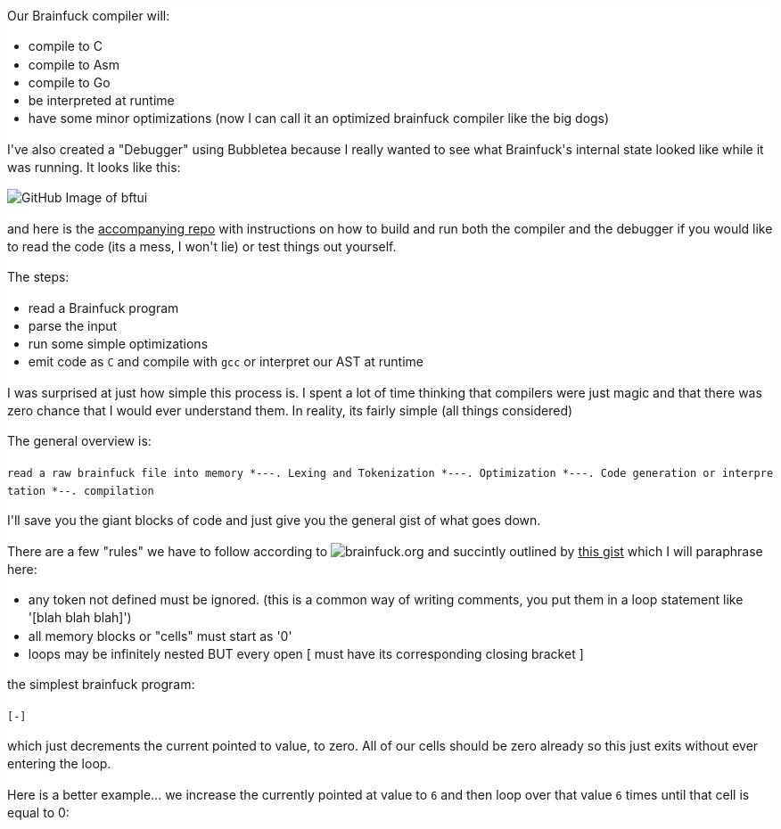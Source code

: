 Our Brainfuck compiler will:

- compile to C
- compile to Asm
- compile to Go
- be interpreted at runtime
- have some minor optimizations (now I can call it an optimized brainfuck compiler like the big dogs)

I've also created a "Debugger" using Bubbletea because I really wanted to see what Brainfuck's internal state looked like while it was running.
It looks like this:

![GitHub Image of bftui](https://raw.githubusercontent.com/sweetbbak/bfcc/main/assets/bftui.gif)

and here is the [accompanying repo](https://github.com/sweetbbak/bfcc) with instructions on how to build and run both the compiler and the debugger if you would like
to read the code (its a mess, I won't lie) or test things out yourself.

The steps:

- read a Brainfuck program
- parse the input
- run some simple optimizations
- emit code as `C` and compile with `gcc` or interpret our AST at runtime

I was surprised at just how simple this process is. I spent a lot of time thinking that compilers were just magic and that there was zero chance
that I would ever understand them. In reality, its fairly simple (all things considered)

The general overview is:

```goat
read a raw brainfuck file into memory *---. Lexing and Tokenization *---. Optimization *---. Code generation or interpretation *--. compilation
```

I'll save you the giant blocks of code and just give you the general gist of what goes down.

There are a few "rules" we have to follow according to ![brainfuck.org](http://brainfuck.org) and succintly outlined by [this gist](https://gist.github.com/roachhd/dce54bec8ba55fb17d3a)
which I will paraphrase here:

- any token not defined must be ignored. (this is a common way of writing comments, you put them in a loop statement like '\[blah blah blah\]')
- all memory blocks or "cells" must start as '0'
- loops may be infinitely nested BUT every open \[ must have its corresponding closing bracket \]

the simplest brainfuck program:

```brainfuck
[-]
```

which just decrements the current pointed to value, to zero. All of our cells should be zero already so this just exits without ever entering the loop.

Here is a better example... we increase the currently pointed at value to `6` and then loop over that value `6` times until that cell is equal to 0:

